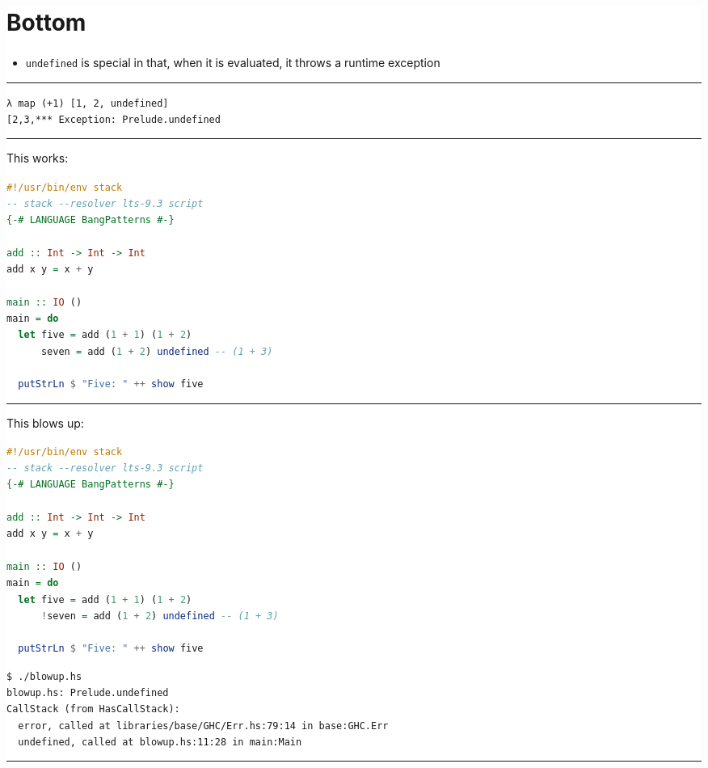 
# Bottom

- `undefined` is special in that, when it is evaluated, it throws a runtime exception

---

```
λ map (+1) [1, 2, undefined]
[2,3,*** Exception: Prelude.undefined
```

---

This works:

```haskell
#!/usr/bin/env stack
-- stack --resolver lts-9.3 script
{-# LANGUAGE BangPatterns #-}

add :: Int -> Int -> Int
add x y = x + y

main :: IO ()
main = do
  let five = add (1 + 1) (1 + 2)
      seven = add (1 + 2) undefined -- (1 + 3)

  putStrLn $ "Five: " ++ show five
```

---

This blows up:

```haskell
#!/usr/bin/env stack
-- stack --resolver lts-9.3 script
{-# LANGUAGE BangPatterns #-}

add :: Int -> Int -> Int
add x y = x + y

main :: IO ()
main = do
  let five = add (1 + 1) (1 + 2)
      !seven = add (1 + 2) undefined -- (1 + 3)

  putStrLn $ "Five: " ++ show five
```

```
$ ./blowup.hs
blowup.hs: Prelude.undefined
CallStack (from HasCallStack):
  error, called at libraries/base/GHC/Err.hs:79:14 in base:GHC.Err
  undefined, called at blowup.hs:11:28 in main:Main
```

---